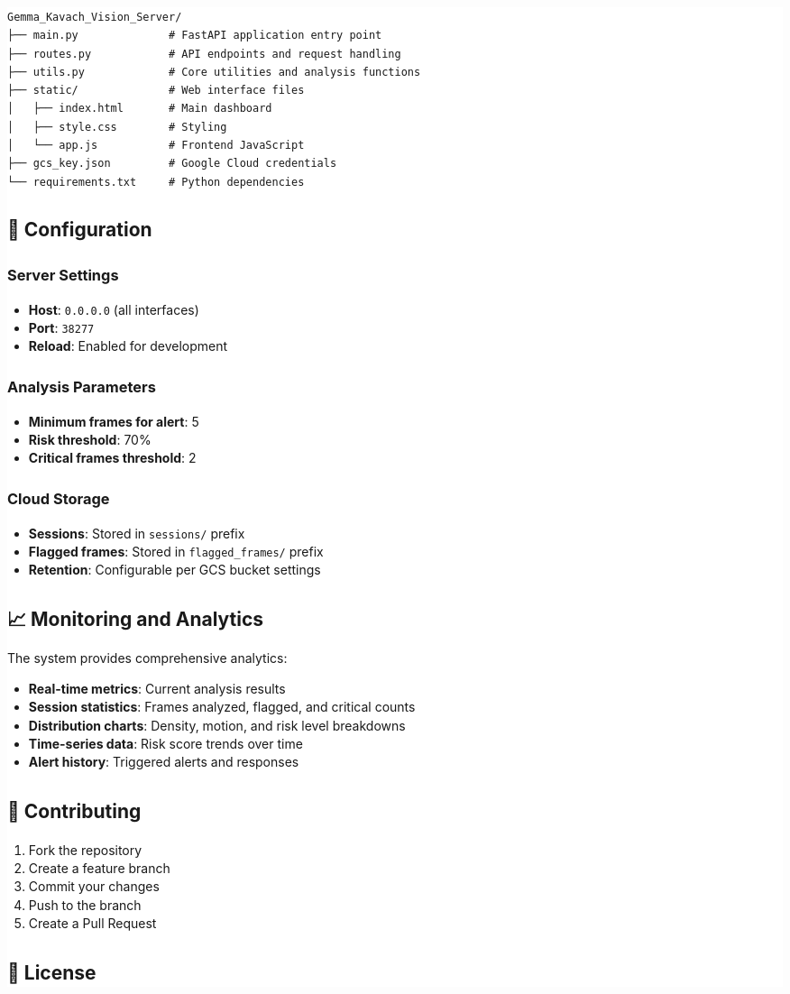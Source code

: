 ```
Gemma_Kavach_Vision_Server/
├── main.py              # FastAPI application entry point
├── routes.py            # API endpoints and request handling
├── utils.py             # Core utilities and analysis functions
├── static/              # Web interface files
│   ├── index.html       # Main dashboard
│   ├── style.css        # Styling
│   └── app.js           # Frontend JavaScript
├── gcs_key.json         # Google Cloud credentials
└── requirements.txt     # Python dependencies
```

## 🔧 Configuration

### Server Settings
- **Host**: `0.0.0.0` (all interfaces)
- **Port**: `38277`
- **Reload**: Enabled for development

### Analysis Parameters
- **Minimum frames for alert**: 5
- **Risk threshold**: 70%
- **Critical frames threshold**: 2

### Cloud Storage
- **Sessions**: Stored in `sessions/` prefix
- **Flagged frames**: Stored in `flagged_frames/` prefix
- **Retention**: Configurable per GCS bucket settings

## 📈 Monitoring and Analytics

The system provides comprehensive analytics:
- **Real-time metrics**: Current analysis results
- **Session statistics**: Frames analyzed, flagged, and critical counts
- **Distribution charts**: Density, motion, and risk level breakdowns
- **Time-series data**: Risk score trends over time
- **Alert history**: Triggered alerts and responses

## 🤝 Contributing

1. Fork the repository
2. Create a feature branch
3. Commit your changes
4. Push to the branch
5. Create a Pull Request

## 📄 License
